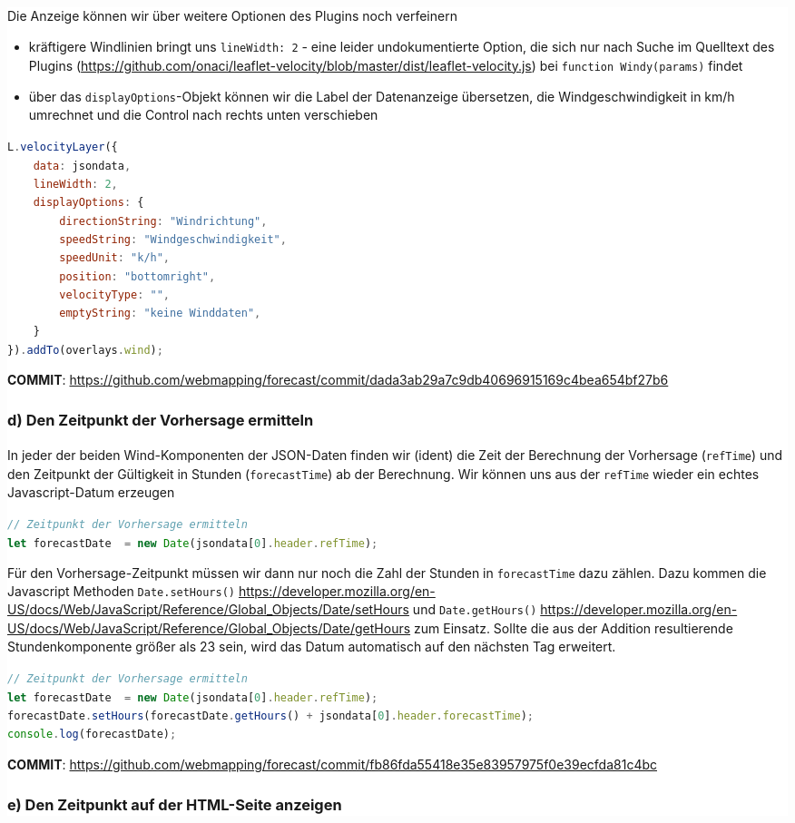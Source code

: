 Die Anzeige können wir über weitere Optionen des Plugins noch verfeinern

- kräftigere Windlinien bringt uns `lineWidth: 2` - eine leider undokumentierte Option, die sich nur nach Suche im Quelltext des Plugins (<https://github.com/onaci/leaflet-velocity/blob/master/dist/leaflet-velocity.js>) bei `function Windy(params)` findet

- über das `displayOptions`-Objekt können wir die Label der Datenanzeige übersetzen, die Windgeschwindigkeit in km/h umrechnet und die Control nach rechts unten verschieben


```javascript
L.velocityLayer({
    data: jsondata,
    lineWidth: 2,
    displayOptions: {
        directionString: "Windrichtung",
        speedString: "Windgeschwindigkeit",
        speedUnit: "k/h",
        position: "bottomright",
        velocityType: "",
        emptyString: "keine Winddaten",
    }
}).addTo(overlays.wind);
```

**COMMIT**: <https://github.com/webmapping/forecast/commit/dada3ab29a7c9db40696915169c4bea654bf27b6>

### d) Den Zeitpunkt der Vorhersage ermitteln

In jeder der beiden Wind-Komponenten der JSON-Daten finden wir (ident) die Zeit der Berechnung der Vorhersage (`refTime`) und den Zeitpunkt der Gültigkeit in Stunden (`forecastTime`) ab der Berechnung. Wir können uns aus der `refTime` wieder ein echtes Javascript-Datum erzeugen

```javascript
// Zeitpunkt der Vorhersage ermitteln
let forecastDate  = new Date(jsondata[0].header.refTime);
```

Für den Vorhersage-Zeitpunkt müssen wir dann nur noch die Zahl der Stunden in `forecastTime` dazu zählen. Dazu kommen die Javascript Methoden `Date.setHours()` <https://developer.mozilla.org/en-US/docs/Web/JavaScript/Reference/Global_Objects/Date/setHours> und `Date.getHours()` <https://developer.mozilla.org/en-US/docs/Web/JavaScript/Reference/Global_Objects/Date/getHours> zum Einsatz. Sollte die aus der Addition resultierende Stundenkomponente größer als 23 sein, wird das Datum automatisch auf den nächsten Tag erweitert.

```javascript
// Zeitpunkt der Vorhersage ermitteln
let forecastDate  = new Date(jsondata[0].header.refTime);
forecastDate.setHours(forecastDate.getHours() + jsondata[0].header.forecastTime);
console.log(forecastDate);
```

**COMMIT**: <https://github.com/webmapping/forecast/commit/fb86fda55418e35e83957975f0e39ecfda81c4bc>

### e) Den Zeitpunkt auf der HTML-Seite anzeigen
